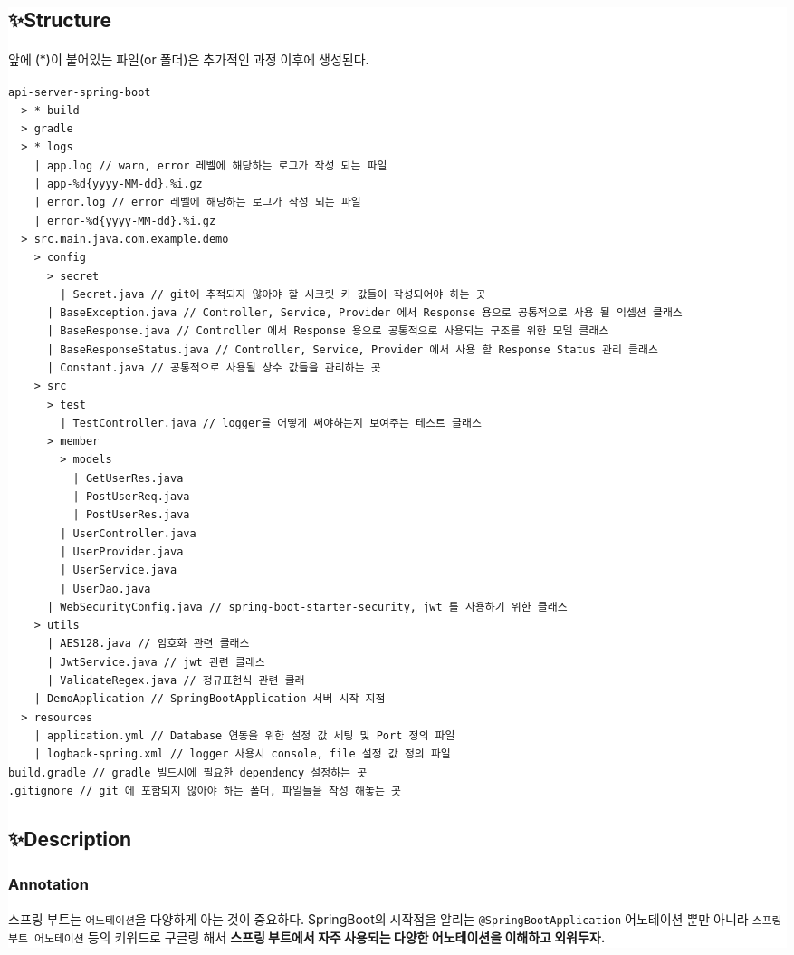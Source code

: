 ## ✨Structure
앞에 (*)이 붙어있는 파일(or 폴더)은 추가적인 과정 이후에 생성된다.
```text
api-server-spring-boot
  > * build
  > gradle
  > * logs
    | app.log // warn, error 레벨에 해당하는 로그가 작성 되는 파일
    | app-%d{yyyy-MM-dd}.%i.gz
    | error.log // error 레벨에 해당하는 로그가 작성 되는 파일
    | error-%d{yyyy-MM-dd}.%i.gz
  > src.main.java.com.example.demo
    > config
      > secret
        | Secret.java // git에 추적되지 않아야 할 시크릿 키 값들이 작성되어야 하는 곳
      | BaseException.java // Controller, Service, Provider 에서 Response 용으로 공통적으로 사용 될 익셉션 클래스
      | BaseResponse.java // Controller 에서 Response 용으로 공통적으로 사용되는 구조를 위한 모델 클래스
      | BaseResponseStatus.java // Controller, Service, Provider 에서 사용 할 Response Status 관리 클래스 
      | Constant.java // 공통적으로 사용될 상수 값들을 관리하는 곳
    > src
      > test
        | TestController.java // logger를 어떻게 써야하는지 보여주는 테스트 클래스
      > member
        > models
          | GetUserRes.java        
          | PostUserReq.java 
          | PostUserRes.java 
        | UserController.java
        | UserProvider.java
        | UserService.java
        | UserDao.java
      | WebSecurityConfig.java // spring-boot-starter-security, jwt 를 사용하기 위한 클래스 
    > utils
      | AES128.java // 암호화 관련 클래스
      | JwtService.java // jwt 관련 클래스
      | ValidateRegex.java // 정규표현식 관련 클래
    | DemoApplication // SpringBootApplication 서버 시작 지점
  > resources
    | application.yml // Database 연동을 위한 설정 값 세팅 및 Port 정의 파일
    | logback-spring.xml // logger 사용시 console, file 설정 값 정의 파일
build.gradle // gradle 빌드시에 필요한 dependency 설정하는 곳
.gitignore // git 에 포함되지 않아야 하는 폴더, 파일들을 작성 해놓는 곳

```
## ✨Description

### Annotation
스프링 부트는 `어노테이션`을 다양하게 아는 것이 중요하다. SpringBoot의 시작점을 알리는 `@SpringBootApplication` 어노테이션 뿐만 아니라 `스프링 부트 어노테이션` 등의 키워드로 구글링 해서 **스프링 부트에서 자주 사용되는 다양한 어노테이션을 이해하고 외워두자.**
